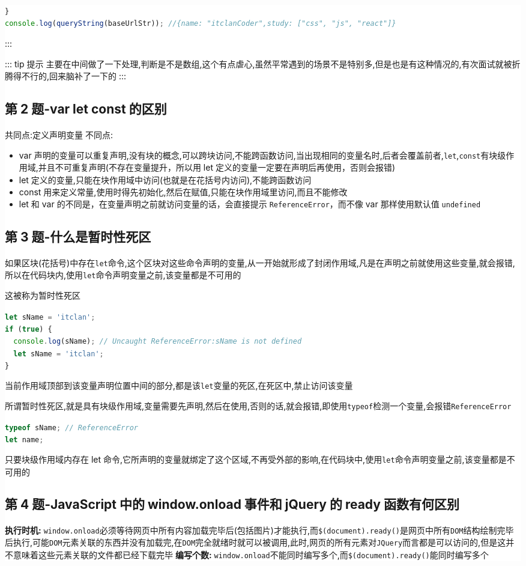 ```js
}
console.log(queryString(baseUrlStr)); //{name: "itclanCoder",study: ["css", "js", "react"]}
```

:::

::: tip 提示
主要在中间做了一下处理,判断是不是数组,这个有点虐心,虽然平常遇到的场景不是特别多,但是也是有这种情况的,有次面试就被折腾得不行的,回来脑补了一下的
:::

<parseurl-parseUrl :url="`https://coder.itclan.cn?name=itclanCoder&study=css&study=js&study=react`" />

## 第 2 题-var let const 的区别

共同点:定义声明变量
不同点:

- var 声明的变量可以重复声明,没有块的概念,可以跨块访问,不能跨函数访问,当出现相同的变量名时,后者会覆盖前者,`let`,`const`有块级作用域,并且不可重复声明(不存在变量提升，所以用 let 定义的变量一定要在声明后再使用，否则会报错)
- let 定义的变量,只能在块作用域中访问(也就是在花括号内访问),不能跨函数访问
- const 用来定义常量,使用时得先初始化,然后在赋值,只能在块作用域里访问,而且不能修改
- let 和 var 的不同是，在变量声明之前就访问变量的话，会直接提示 `ReferenceError`，而不像 var 那样使用默认值 `undefined`

## 第 3 题-什么是暂时性死区

如果区块(花括号)中存在`let`命令,这个区块对这些命令声明的变量,从一开始就形成了封闭作用域,凡是在声明之前就使用这些变量,就会报错,所以在代码块内,使用`let`命令声明变量之前,该变量都是不可用的

这被称为暂时性死区

```js
let sName = 'itclan';
if (true) {
  console.log(sName); // Uncaught ReferenceError:sName is not defined
  let sName = 'itclan';
}
```

当前作用域顶部到该变量声明位置中间的部分,都是该`let`变量的死区,在死区中,禁止访问该变量

所谓暂时性死区,就是具有块级作用域,变量需要先声明,然后在使用,否则的话,就会报错,即使用`typeof`检测一个变量,会报错`ReferenceError`

```js
typeof sName; // ReferenceError
let name;
```

只要块级作用域内存在 let 命令,它所声明的变量就绑定了这个区域,不再受外部的影响,在代码块中,使用`let`命令声明变量之前,该变量都是不可用的

## 第 4 题-JavaScript 中的 window.onload 事件和 jQuery 的 ready 函数有何区别

**执行时机:** `window.onload`必须等待网页中所有内容加载完毕后(包括图片)才能执行,而`$(document).ready()`是网页中所有`DOM`结构绘制完毕后执行,可能`DOM`元素关联的东西并没有加载完,在`DOM`完全就绪时就可以被调用,此时,网页的所有元素对`JQuery`而言都是可以访问的,但是这并不意味着这些元素关联的文件都已经下载完毕
**编写个数:** `window.onload`不能同时编写多个,而`$(document).ready()`能同时编写多个
